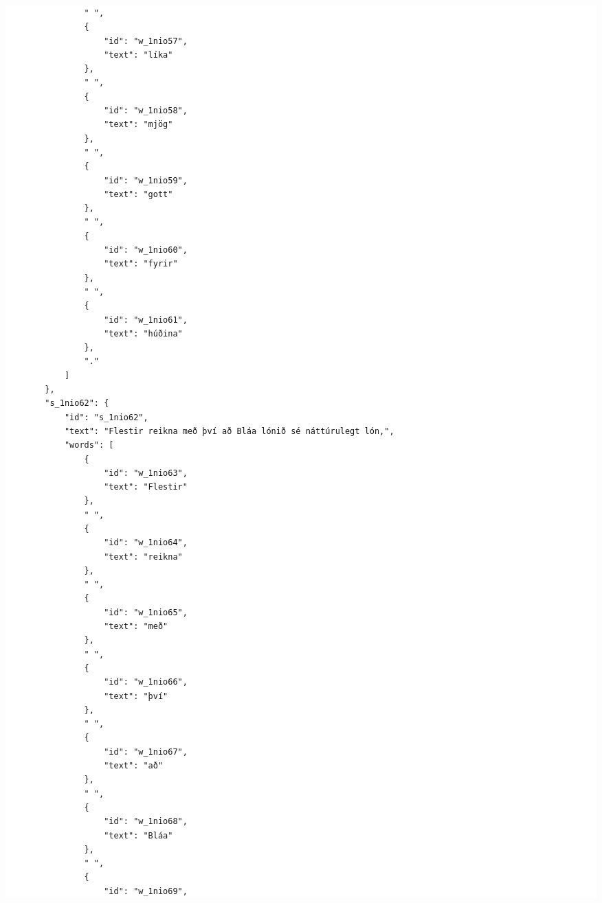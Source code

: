                     " ",
                    {
                        "id": "w_1nio57",
                        "text": "líka"
                    },
                    " ",
                    {
                        "id": "w_1nio58",
                        "text": "mjög"
                    },
                    " ",
                    {
                        "id": "w_1nio59",
                        "text": "gott"
                    },
                    " ",
                    {
                        "id": "w_1nio60",
                        "text": "fyrir"
                    },
                    " ",
                    {
                        "id": "w_1nio61",
                        "text": "húðina"
                    },
                    "."
                ]
            },
            "s_1nio62": {
                "id": "s_1nio62",
                "text": "Flestir reikna með því að Bláa lónið sé náttúrulegt lón,",
                "words": [
                    {
                        "id": "w_1nio63",
                        "text": "Flestir"
                    },
                    " ",
                    {
                        "id": "w_1nio64",
                        "text": "reikna"
                    },
                    " ",
                    {
                        "id": "w_1nio65",
                        "text": "með"
                    },
                    " ",
                    {
                        "id": "w_1nio66",
                        "text": "því"
                    },
                    " ",
                    {
                        "id": "w_1nio67",
                        "text": "að"
                    },
                    " ",
                    {
                        "id": "w_1nio68",
                        "text": "Bláa"
                    },
                    " ",
                    {
                        "id": "w_1nio69",